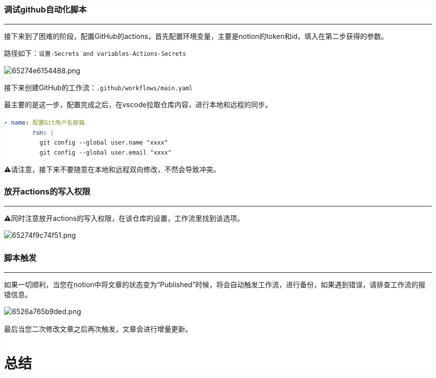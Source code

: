 
### 调试github自动化脚本


---


  接下来到了困难的阶段，配置GitHub的actions，首先配置环境变量，主要是notion的token和id，填入在第二步获得的参数。


路径如下：`设置-Secrets and variables-Actions-Secrets`


![65274e6154488.png](https://bu.dusays.com/2023/10/12/65274e6154488.png)


接下来创建GitHub的工作流：`.github/workflows/main.yaml`


最主要的是这一步，配置完成之后，在vscode拉取仓库内容，进行本地和远程的同步。


```yaml
- name: 配置Git用户名邮箱
        run: |
          git config --global user.name "xxxx"
          git config --global user.email "xxxx"
```


⚠️请注意，接下来不要随意在本地和远程双向修改，不然会导致冲突。


### 放开actions的写入权限


---


⚠️同时注意放开actions的写入权限，在该仓库的设置，工作流里找到该选项。


![65274f9c74f51.png](https://bu.dusays.com/2023/10/12/65274f9c74f51.png)


### 脚本触发


---


  如果一切顺利，当您在notion中将文章的状态变为“Published”时候，将会自动触发工作流，进行备份，如果遇到错误，请排查工作流的报错信息。


![6526a765b9ded.png](https://bu.dusays.com/2023/10/11/6526a765b9ded.png)


  最后当您二次修改文章之后再次触发，文章会进行增量更新。


# 总结
